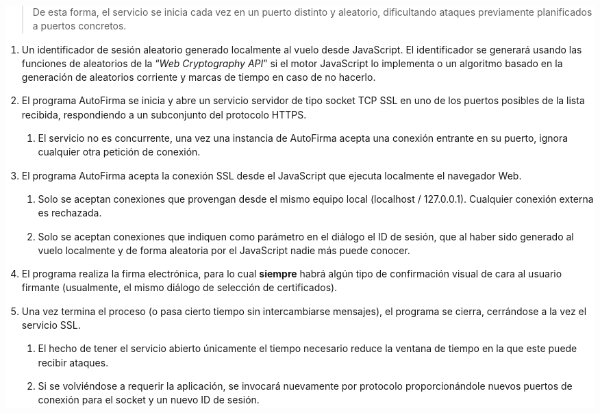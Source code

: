 > De esta forma, el servicio se inicia cada vez en un puerto distinto y
> aleatorio, dificultando ataques previamente planificados a puertos
> concretos.

1.  Un identificador de sesión aleatorio generado localmente al vuelo
    desde JavaScript. El identificador se generará usando las funciones
    de aleatorios de la “*Web Cryptography API*” si el motor JavaScript
    lo implementa o un algoritmo basado en la generación de aleatorios
    corriente y marcas de tiempo en caso de no hacerlo.



1.  El programa AutoFirma se inicia y abre un servicio servidor de tipo
    socket TCP SSL en uno de los puertos posibles de la lista recibida,
    respondiendo a un subconjunto del protocolo HTTPS.

    1.  El servicio no es concurrente, una vez una instancia de
        AutoFirma acepta una conexión entrante en su puerto, ignora
        cualquier otra petición de conexión.

2.  El programa AutoFirma acepta la conexión SSL desde el JavaScript que
    ejecuta localmente el navegador Web.

    1.  Solo se aceptan conexiones que provengan desde el mismo equipo
        local (localhost / 127.0.0.1). Cualquier conexión externa es
        rechazada.

    2.  Solo se aceptan conexiones que indiquen como parámetro en el
        diálogo el ID de sesión, que al haber sido generado al vuelo
        localmente y de forma aleatoria por el JavaScript nadie más
        puede conocer.

3.  El programa realiza la firma electrónica, para lo cual **siempre**
    habrá algún tipo de confirmación visual de cara al usuario firmante
    (usualmente, el mismo diálogo de selección de certificados).

4.  Una vez termina el proceso (o pasa cierto tiempo sin intercambiarse
    mensajes), el programa se cierra, cerrándose a la vez el servicio
    SSL.

    1.  El hecho de tener el servicio abierto únicamente el tiempo
        necesario reduce la ventana de tiempo en la que este puede
        recibir ataques.

    2.  Si se volviéndose a requerir la aplicación, se invocará
        nuevamente por protocolo proporcionándole nuevos puertos de
        conexión para el socket y un nuevo ID de sesión.

